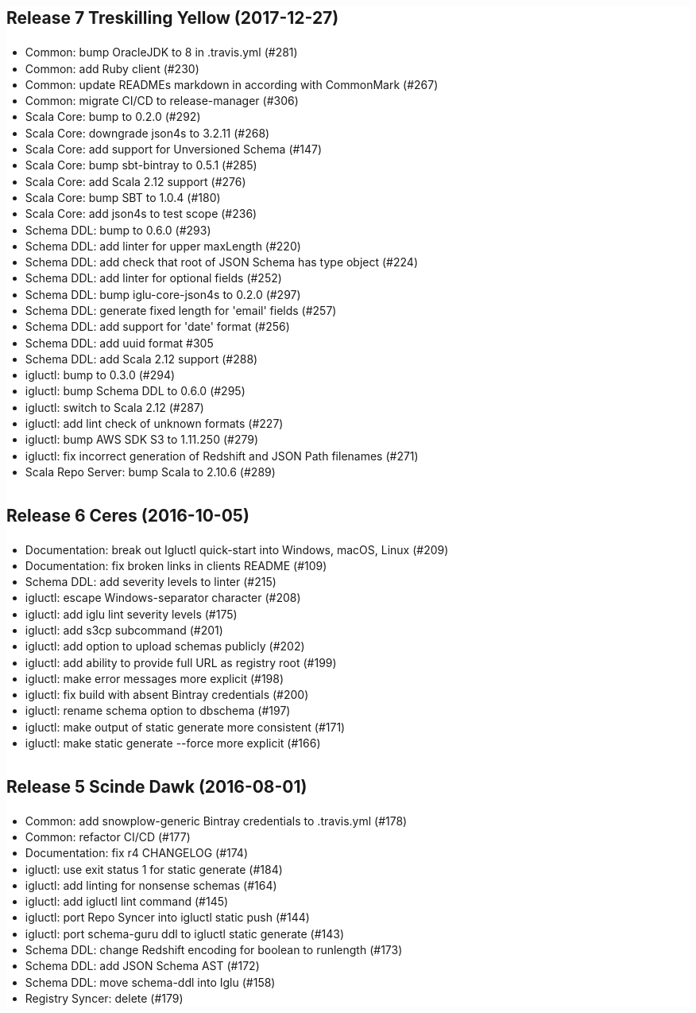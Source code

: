 ## Release 7 Treskilling Yellow (2017-12-27)

- Common: bump OracleJDK to 8 in .travis.yml (#281)
- Common: add Ruby client (#230)
- Common: update READMEs markdown in according with CommonMark (#267)
- Common: migrate CI/CD to release-manager (#306)
- Scala Core: bump to 0.2.0 (#292)
- Scala Core: downgrade json4s to 3.2.11 (#268)
- Scala Core: add support for Unversioned Schema (#147)
- Scala Core: bump sbt-bintray to 0.5.1 (#285)
- Scala Core: add Scala 2.12 support (#276)
- Scala Core: bump SBT to 1.0.4 (#180)
- Scala Core: add json4s to test scope (#236)
- Schema DDL: bump to 0.6.0 (#293)
- Schema DDL: add linter for upper maxLength (#220)
- Schema DDL: add check that root of JSON Schema has type object (#224)
- Schema DDL: add linter for optional fields (#252)
- Schema DDL: bump iglu-core-json4s to 0.2.0 (#297)
- Schema DDL: generate fixed length for 'email' fields (#257)
- Schema DDL: add support for 'date' format (#256)
- Schema DDL: add uuid format #305
- Schema DDL: add Scala 2.12 support (#288)
- igluctl: bump to 0.3.0 (#294)
- igluctl: bump Schema DDL to 0.6.0 (#295)
- igluctl: switch to Scala 2.12 (#287)
- igluctl: add lint check of unknown formats (#227)
- igluctl: bump AWS SDK S3 to 1.11.250 (#279)
- igluctl: fix incorrect generation of Redshift and JSON Path filenames (#271)
- Scala Repo Server: bump Scala to 2.10.6 (#289)

## Release 6 Ceres (2016-10-05)

- Documentation: break out Igluctl quick-start into Windows, macOS, Linux (#209)
- Documentation: fix broken links in clients README (#109)
- Schema DDL: add severity levels to linter (#215)
- igluctl: escape Windows-separator character (#208)
- igluctl: add iglu lint severity levels (#175)
- igluctl: add s3cp subcommand (#201)
- igluctl: add option to upload schemas publicly (#202)
- igluctl: add ability to provide full URL as registry root (#199)
- igluctl: make error messages more explicit (#198)
- igluctl: fix build with absent Bintray credentials (#200)
- igluctl: rename schema option to dbschema (#197)
- igluctl: make output of static generate more consistent (#171)
- igluctl: make static generate --force more explicit (#166)

## Release 5 Scinde Dawk (2016-08-01)

- Common: add snowplow-generic Bintray credentials to .travis.yml (#178)
- Common: refactor CI/CD (#177)
- Documentation: fix r4 CHANGELOG (#174)
- igluctl: use exit status 1 for static generate (#184)
- igluctl: add linting for nonsense schemas (#164)
- igluctl: add igluctl lint command (#145)
- igluctl: port Repo Syncer into igluctl static push (#144)
- igluctl: port schema-guru ddl to igluctl static generate (#143)
- Schema DDL: change Redshift encoding for boolean to runlength (#173)
- Schema DDL: add JSON Schema AST (#172)
- Schema DDL: move schema-ddl into Iglu (#158)
- Registry Syncer: delete (#179)
